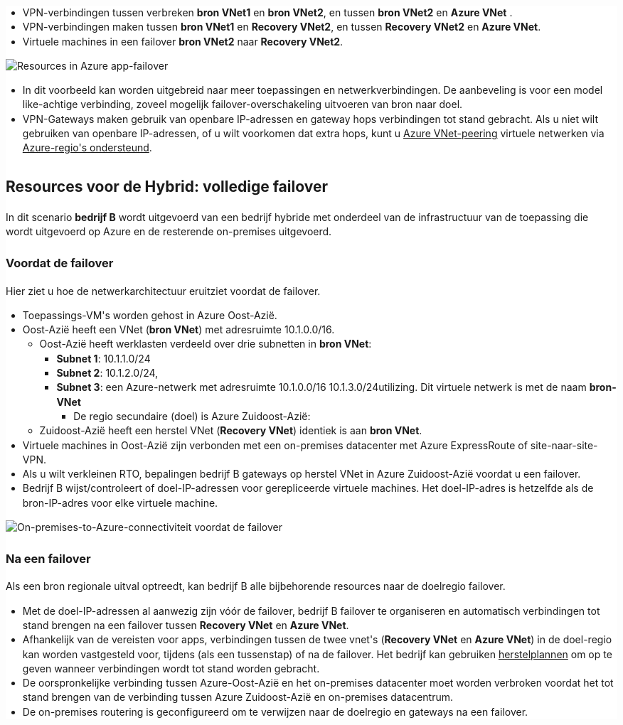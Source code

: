 
- VPN-verbindingen tussen verbreken **bron VNet1** en **bron VNet2**, en tussen **bron VNet2** en **Azure VNet** .
- VPN-verbindingen maken tussen **bron VNet1** en **Recovery VNet2**, en tussen **Recovery VNet2** en **Azure VNet**.
- Virtuele machines in een failover **bron VNet2** naar **Recovery VNet2**.

![Resources in Azure app-failover](./media/site-recovery-retain-ip-azure-vm-failover/azure-to-azure-connectivity-isolated-application-after-failover2.png)


- In dit voorbeeld kan worden uitgebreid naar meer toepassingen en netwerkverbindingen. De aanbeveling is voor een model like-achtige verbinding, zoveel mogelijk failover-overschakeling uitvoeren van bron naar doel.
- VPN-Gateways maken gebruik van openbare IP-adressen en gateway hops verbindingen tot stand gebracht. Als u niet wilt gebruiken van openbare IP-adressen, of u wilt voorkomen dat extra hops, kunt u [Azure VNet-peering](../virtual-network/virtual-network-peering-overview.md) virtuele netwerken via [Azure-regio's ondersteund](../virtual-network/virtual-network-manage-peering.md#cross-region).

## <a name="hybrid-resources-full-failover"></a>Resources voor de Hybrid: volledige failover

In dit scenario **bedrijf B** wordt uitgevoerd van een bedrijf hybride met onderdeel van de infrastructuur van de toepassing die wordt uitgevoerd op Azure en de resterende on-premises uitgevoerd. 

### <a name="before-failover"></a>Voordat de failover

Hier ziet u hoe de netwerkarchitectuur eruitziet voordat de failover.

- Toepassings-VM's worden gehost in Azure Oost-Azië.
- Oost-Azië heeft een VNet (**bron VNet**) met adresruimte 10.1.0.0/16.
  - Oost-Azië heeft werklasten verdeeld over drie subnetten in **bron VNet**:
    - **Subnet 1**: 10.1.1.0/24
    - **Subnet 2**: 10.1.2.0/24,
    - **Subnet 3**: een Azure-netwerk met adresruimte 10.1.0.0/16 10.1.3.0/24utilizing. Dit virtuele netwerk is met de naam **bron-VNet**
      - De regio secundaire (doel) is Azure Zuidoost-Azië:
  - Zuidoost-Azië heeft een herstel VNet (**Recovery VNet**) identiek is aan **bron VNet**.
- Virtuele machines in Oost-Azië zijn verbonden met een on-premises datacenter met Azure ExpressRoute of site-naar-site-VPN.
- Als u wilt verkleinen RTO, bepalingen bedrijf B gateways op herstel VNet in Azure Zuidoost-Azië voordat u een failover.
- Bedrijf B wijst/controleert of doel-IP-adressen voor gerepliceerde virtuele machines. Het doel-IP-adres is hetzelfde als de bron-IP-adres voor elke virtuele machine.


![On-premises-to-Azure-connectiviteit voordat de failover](./media/site-recovery-retain-ip-azure-vm-failover/on-premises-to-azure-connectivity-before-failover2.png)

### <a name="after-failover"></a>Na een failover


Als een bron regionale uitval optreedt, kan bedrijf B alle bijbehorende resources naar de doelregio failover.

- Met de doel-IP-adressen al aanwezig zijn vóór de failover, bedrijf B failover te organiseren en automatisch verbindingen tot stand brengen na een failover tussen **Recovery VNet** en **Azure VNet**.
- Afhankelijk van de vereisten voor apps, verbindingen tussen de twee vnet's (**Recovery VNet** en **Azure VNet**) in de doel-regio kan worden vastgesteld voor, tijdens (als een tussenstap) of na de failover. Het bedrijf kan gebruiken [herstelplannen](site-recovery-create-recovery-plans.md) om op te geven wanneer verbindingen wordt tot stand worden gebracht.
- De oorspronkelijke verbinding tussen Azure-Oost-Azië en het on-premises datacenter moet worden verbroken voordat het tot stand brengen van de verbinding tussen Azure Zuidoost-Azië en on-premises datacentrum.
- De on-premises routering is geconfigureerd om te verwijzen naar de doelregio en gateways na een failover.
